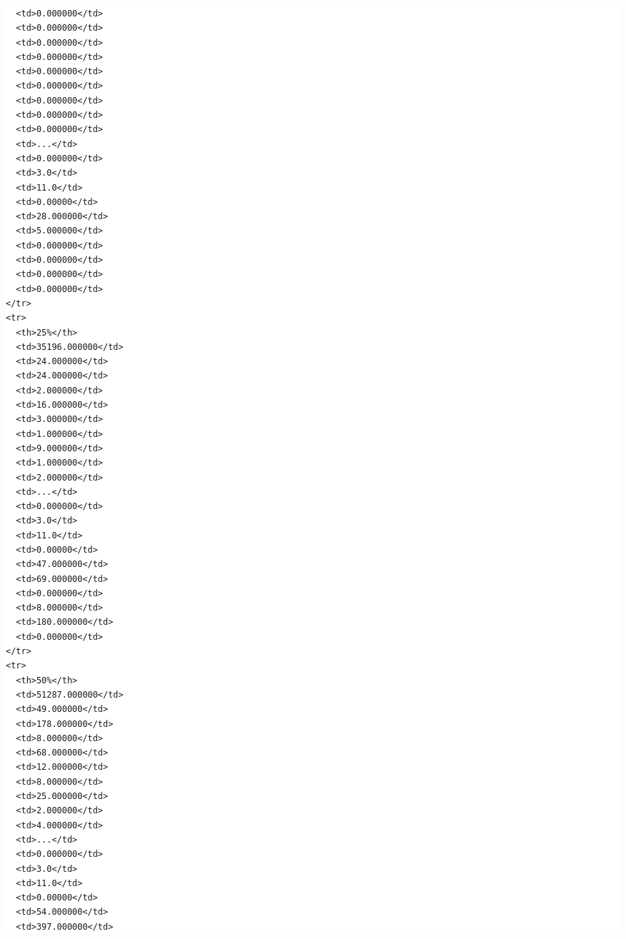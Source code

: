       <td>0.000000</td>
      <td>0.000000</td>
      <td>0.000000</td>
      <td>0.000000</td>
      <td>0.000000</td>
      <td>0.000000</td>
      <td>0.000000</td>
      <td>0.000000</td>
      <td>0.000000</td>
      <td>...</td>
      <td>0.000000</td>
      <td>3.0</td>
      <td>11.0</td>
      <td>0.00000</td>
      <td>28.000000</td>
      <td>5.000000</td>
      <td>0.000000</td>
      <td>0.000000</td>
      <td>0.000000</td>
      <td>0.000000</td>
    </tr>
    <tr>
      <th>25%</th>
      <td>35196.000000</td>
      <td>24.000000</td>
      <td>24.000000</td>
      <td>2.000000</td>
      <td>16.000000</td>
      <td>3.000000</td>
      <td>1.000000</td>
      <td>9.000000</td>
      <td>1.000000</td>
      <td>2.000000</td>
      <td>...</td>
      <td>0.000000</td>
      <td>3.0</td>
      <td>11.0</td>
      <td>0.00000</td>
      <td>47.000000</td>
      <td>69.000000</td>
      <td>0.000000</td>
      <td>8.000000</td>
      <td>180.000000</td>
      <td>0.000000</td>
    </tr>
    <tr>
      <th>50%</th>
      <td>51287.000000</td>
      <td>49.000000</td>
      <td>178.000000</td>
      <td>8.000000</td>
      <td>68.000000</td>
      <td>12.000000</td>
      <td>8.000000</td>
      <td>25.000000</td>
      <td>2.000000</td>
      <td>4.000000</td>
      <td>...</td>
      <td>0.000000</td>
      <td>3.0</td>
      <td>11.0</td>
      <td>0.00000</td>
      <td>54.000000</td>
      <td>397.000000</td>